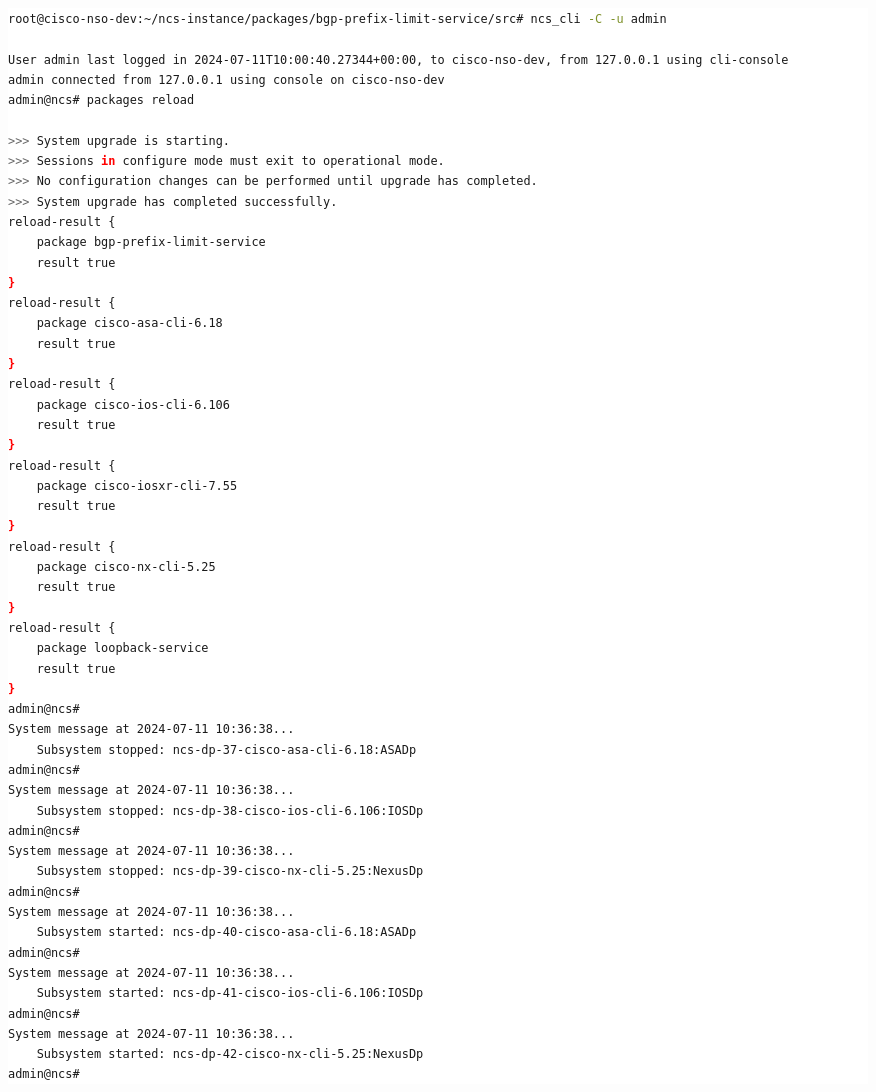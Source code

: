 
```sh
root@cisco-nso-dev:~/ncs-instance/packages/bgp-prefix-limit-service/src# ncs_cli -C -u admin

User admin last logged in 2024-07-11T10:00:40.27344+00:00, to cisco-nso-dev, from 127.0.0.1 using cli-console
admin connected from 127.0.0.1 using console on cisco-nso-dev
admin@ncs# packages reload 

>>> System upgrade is starting.
>>> Sessions in configure mode must exit to operational mode.
>>> No configuration changes can be performed until upgrade has completed.
>>> System upgrade has completed successfully.
reload-result {
    package bgp-prefix-limit-service
    result true
}
reload-result {
    package cisco-asa-cli-6.18
    result true
}
reload-result {
    package cisco-ios-cli-6.106
    result true
}
reload-result {
    package cisco-iosxr-cli-7.55
    result true
}
reload-result {
    package cisco-nx-cli-5.25
    result true
}
reload-result {
    package loopback-service
    result true
}
admin@ncs# 
System message at 2024-07-11 10:36:38...
    Subsystem stopped: ncs-dp-37-cisco-asa-cli-6.18:ASADp
admin@ncs# 
System message at 2024-07-11 10:36:38...
    Subsystem stopped: ncs-dp-38-cisco-ios-cli-6.106:IOSDp
admin@ncs# 
System message at 2024-07-11 10:36:38...
    Subsystem stopped: ncs-dp-39-cisco-nx-cli-5.25:NexusDp
admin@ncs# 
System message at 2024-07-11 10:36:38...
    Subsystem started: ncs-dp-40-cisco-asa-cli-6.18:ASADp
admin@ncs# 
System message at 2024-07-11 10:36:38...
    Subsystem started: ncs-dp-41-cisco-ios-cli-6.106:IOSDp
admin@ncs# 
System message at 2024-07-11 10:36:38...
    Subsystem started: ncs-dp-42-cisco-nx-cli-5.25:NexusDp
admin@ncs# 
```
